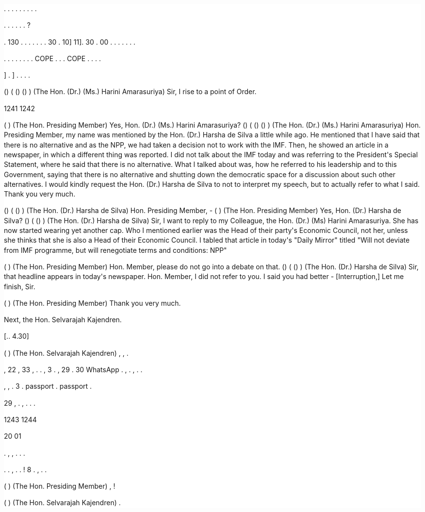 . . . . . . . . .

. . . . . . ?

. 130 . . . . . . . 30 . 10] 11]. 30 . 00 . . . . . . .

. . . . . . . . COPE . . . COPE . . . .

] . ] . . . .

() ( () () ) (The Hon. (Dr.) (Ms.) Harini Amarasuriya) Sir, I rise to a point of Order.

1241 1242

( ) (The Hon. Presiding Member) Yes, Hon. (Dr.) (Ms.) Harini Amarasuriya? () ( () () ) (The Hon. (Dr.) (Ms.) Harini Amarasuriya) Hon. Presiding Member, my name was mentioned by the Hon. (Dr.) Harsha de Silva a little while ago. He mentioned that I have said that there is no alternative and as the NPP, we had taken a decision not to work with the IMF. Then, he showed an article in a newspaper, in which a different thing was reported. I did not talk about the IMF today and was referring to the President's Special Statement, where he said that there is no alternative. What I talked about was, how he referred to his leadership and to this Government, saying that there is no alternative and shutting down the democratic space for a discussion about such other alternatives. I would kindly request the Hon. (Dr.) Harsha de Silva to not to interpret my speech, but to actually refer to what I said. Thank you very much.

() ( () ) (The Hon. (Dr.) Harsha de Silva) Hon. Presiding Member, - ( ) (The Hon. Presiding Member) Yes, Hon. (Dr.) Harsha de Silva? () ( () ) (The Hon. (Dr.) Harsha de Silva) Sir, I want to reply to my Colleague, the Hon. (Dr.) (Ms) Harini Amarasuriya. She has now started wearing yet another cap. Who I mentioned earlier was the Head of their party's Economic Council, not her, unless she thinks that she is also a Head of their Economic Council. I tabled that article in today's "Daily Mirror" titled "Will not deviate from IMF programme, but will renegotiate terms and conditions: NPP"

( ) (The Hon. Presiding Member) Hon. Member, please do not go into a debate on that. () ( () ) (The Hon. (Dr.) Harsha de Silva) Sir, that headline appears in today's newspaper. Hon. Member, I did not refer to you. I said you had better - [Interruption,] Let me finish, Sir.

( ) (The Hon. Presiding Member) Thank you very much.

Next, the Hon. Selvarajah Kajendren.

[.. 4.30]

( ) (The Hon. Selvarajah Kajendren) , , .

, 22 , 33 , . . , 3 . , 29 . 30 WhatsApp . , . , . .

, , . 3 . passport . passport .

29 , . , . . .

1243 1244

20 01

. , , . . .

. . , . . ! 8 . , . .

( ) (The Hon. Presiding Member) , !

( ) (The Hon. Selvarajah Kajendren) .
